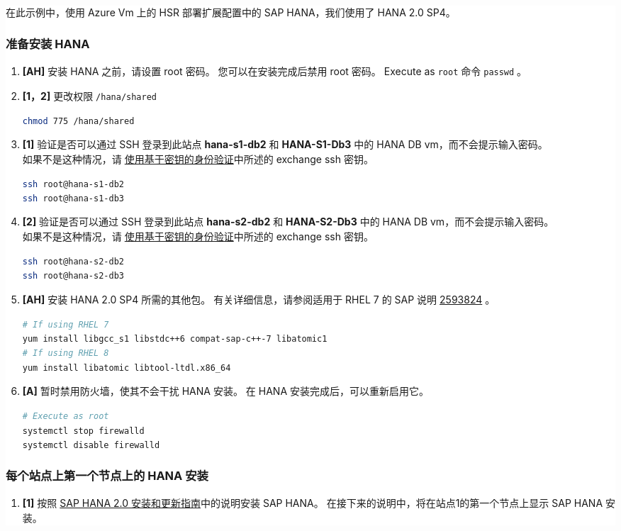 在此示例中，使用 Azure Vm 上的 HSR 部署扩展配置中的 SAP HANA，我们使用了 HANA 2.0 SP4。  

### <a name="prepare-for-hana-installation"></a>准备安装 HANA

1. **[AH]** 安装 HANA 之前，请设置 root 密码。 您可以在安装完成后禁用 root 密码。 Execute as `root` 命令 `passwd` 。  

2. **[1，2]** 更改权限 `/hana/shared` 
    ```bash
    chmod 775 /hana/shared
    ```

3. **[1]** 验证是否可以通过 SSH 登录到此站点 **hana-s1-db2** 和 **HANA-S1-Db3** 中的 HANA DB vm，而不会提示输入密码。  
   如果不是这种情况，请 [使用基于密钥的身份验证](https://access.redhat.com/documentation/en-us/red_hat_enterprise_linux/6/html/deployment_guide/s2-ssh-configuration-keypairs)中所述的 exchange ssh 密钥。  
    ```bash
    ssh root@hana-s1-db2
    ssh root@hana-s1-db3
    ```

4. **[2]** 验证是否可以通过 SSH 登录到此站点 **hana-s2-db2** 和 **HANA-S2-Db3** 中的 HANA DB vm，而不会提示输入密码。  
   如果不是这种情况，请 [使用基于密钥的身份验证](https://access.redhat.com/documentation/en-us/red_hat_enterprise_linux/6/html/deployment_guide/s2-ssh-configuration-keypairs)中所述的 exchange ssh 密钥。  
    ```bash
    ssh root@hana-s2-db2
    ssh root@hana-s2-db3
    ```

5. **[AH]** 安装 HANA 2.0 SP4 所需的其他包。 有关详细信息，请参阅适用于 RHEL 7 的 SAP 说明 [2593824](https://launchpad.support.sap.com/#/notes/2593824) 。 

    ```bash
    # If using RHEL 7
    yum install libgcc_s1 libstdc++6 compat-sap-c++-7 libatomic1
    # If using RHEL 8
    yum install libatomic libtool-ltdl.x86_64
    ```


6. **[A]** 暂时禁用防火墙，使其不会干扰 HANA 安装。 在 HANA 安装完成后，可以重新启用它。 
    ```bash
    # Execute as root
    systemctl stop firewalld
    systemctl disable firewalld
    ```

### <a name="hana-installation-on-the-first-node-on-each-site"></a>每个站点上第一个节点上的 HANA 安装

1. **[1]** 按照 [SAP HANA 2.0 安装和更新指南](https://help.sap.com/viewer/2c1988d620e04368aa4103bf26f17727/2.0.04/en-US/7eb0167eb35e4e2885415205b8383584.html)中的说明安装 SAP HANA。 在接下来的说明中，将在站点1的第一个节点上显示 SAP HANA 安装。   
